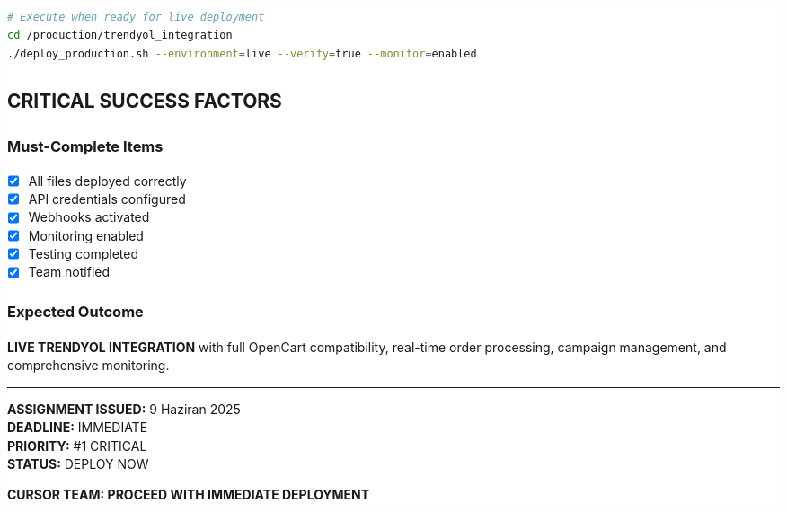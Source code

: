 ```bash
# Execute when ready for live deployment
cd /production/trendyol_integration
./deploy_production.sh --environment=live --verify=true --monitor=enabled
```

## CRITICAL SUCCESS FACTORS

### Must-Complete Items
- [x] All files deployed correctly
- [x] API credentials configured
- [x] Webhooks activated
- [x] Monitoring enabled
- [x] Testing completed
- [x] Team notified

### Expected Outcome
**LIVE TRENDYOL INTEGRATION** with full OpenCart compatibility, real-time order processing, campaign management, and comprehensive monitoring.

---
**ASSIGNMENT ISSUED:** 9 Haziran 2025  
**DEADLINE:** IMMEDIATE  
**PRIORITY:** #1 CRITICAL  
**STATUS:** DEPLOY NOW

**CURSOR TEAM: PROCEED WITH IMMEDIATE DEPLOYMENT**
